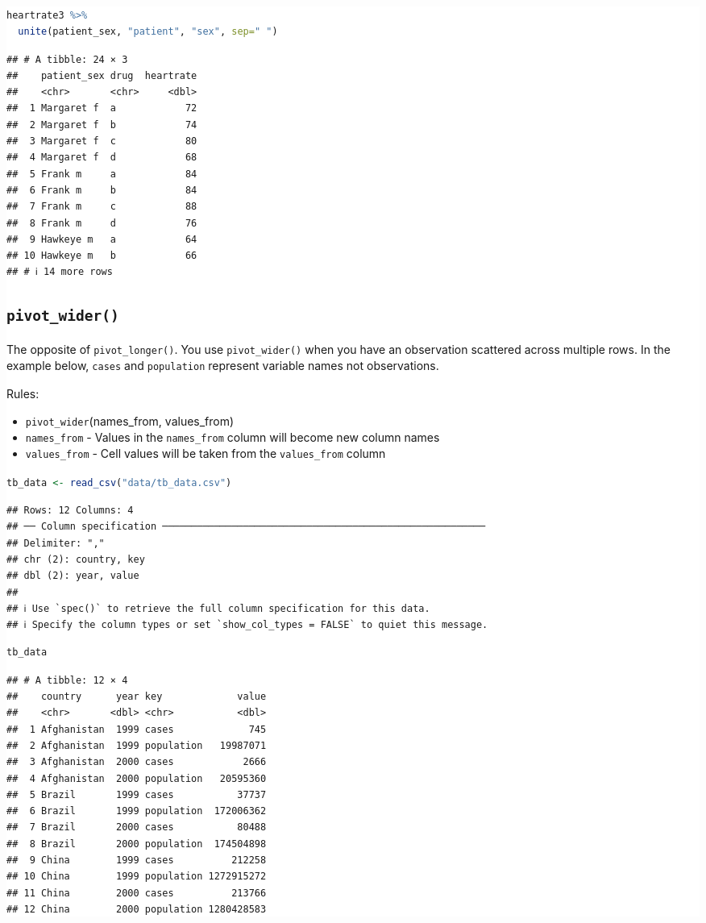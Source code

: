 ```r
heartrate3 %>% 
  unite(patient_sex, "patient", "sex", sep=" ")
```

```
## # A tibble: 24 × 3
##    patient_sex drug  heartrate
##    <chr>       <chr>     <dbl>
##  1 Margaret f  a            72
##  2 Margaret f  b            74
##  3 Margaret f  c            80
##  4 Margaret f  d            68
##  5 Frank m     a            84
##  6 Frank m     b            84
##  7 Frank m     c            88
##  8 Frank m     d            76
##  9 Hawkeye m   a            64
## 10 Hawkeye m   b            66
## # ℹ 14 more rows
```

## `pivot_wider()`
The opposite of `pivot_longer()`. You use `pivot_wider()` when you have an observation scattered across multiple rows. In the example below, `cases` and `population` represent variable names not observations.  

Rules:  
+ `pivot_wider`(names_from, values_from)  
+ `names_from` - Values in the `names_from` column will become new column names  
+ `values_from` - Cell values will be taken from the `values_from` column  


```r
tb_data <- read_csv("data/tb_data.csv")
```

```
## Rows: 12 Columns: 4
## ── Column specification ────────────────────────────────────────────────────────
## Delimiter: ","
## chr (2): country, key
## dbl (2): year, value
## 
## ℹ Use `spec()` to retrieve the full column specification for this data.
## ℹ Specify the column types or set `show_col_types = FALSE` to quiet this message.
```

```r
tb_data
```

```
## # A tibble: 12 × 4
##    country      year key             value
##    <chr>       <dbl> <chr>           <dbl>
##  1 Afghanistan  1999 cases             745
##  2 Afghanistan  1999 population   19987071
##  3 Afghanistan  2000 cases            2666
##  4 Afghanistan  2000 population   20595360
##  5 Brazil       1999 cases           37737
##  6 Brazil       1999 population  172006362
##  7 Brazil       2000 cases           80488
##  8 Brazil       2000 population  174504898
##  9 China        1999 cases          212258
## 10 China        1999 population 1272915272
## 11 China        2000 cases          213766
## 12 China        2000 population 1280428583
```